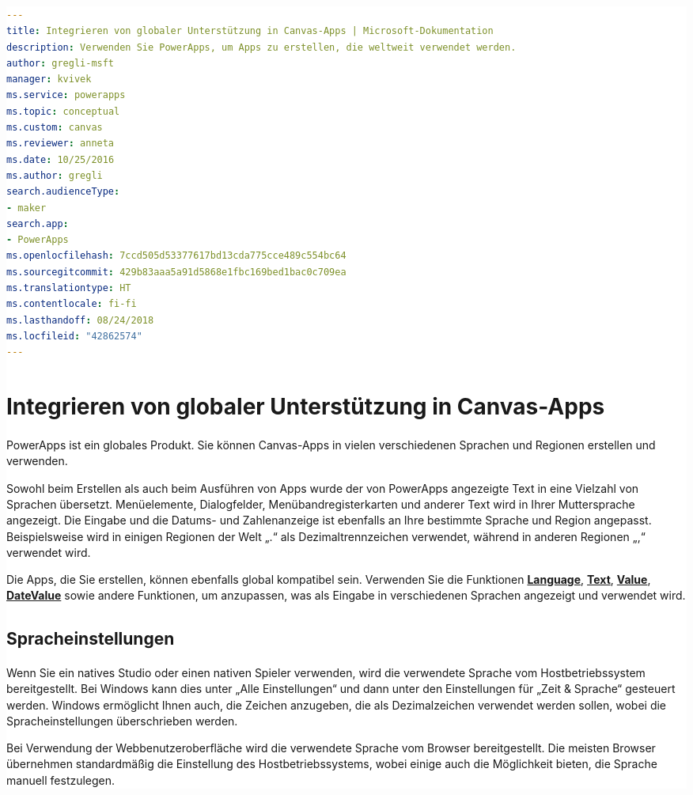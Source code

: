 ```yaml
---
title: Integrieren von globaler Unterstützung in Canvas-Apps | Microsoft-Dokumentation
description: Verwenden Sie PowerApps, um Apps zu erstellen, die weltweit verwendet werden.
author: gregli-msft
manager: kvivek
ms.service: powerapps
ms.topic: conceptual
ms.custom: canvas
ms.reviewer: anneta
ms.date: 10/25/2016
ms.author: gregli
search.audienceType:
- maker
search.app:
- PowerApps
ms.openlocfilehash: 7ccd505d53377617bd13cda775cce489c554bc64
ms.sourcegitcommit: 429b83aaa5a91d5868e1fbc169bed1bac0c709ea
ms.translationtype: HT
ms.contentlocale: fi-fi
ms.lasthandoff: 08/24/2018
ms.locfileid: "42862574"
---
```

# <a name="build-global-support-into-canvas-apps"></a>Integrieren von globaler Unterstützung in Canvas-Apps
PowerApps ist ein globales Produkt. Sie können Canvas-Apps in vielen verschiedenen Sprachen und Regionen erstellen und verwenden.

Sowohl beim Erstellen als auch beim Ausführen von Apps wurde der von PowerApps angezeigte Text in eine Vielzahl von Sprachen übersetzt.  Menüelemente, Dialogfelder, Menübandregisterkarten und anderer Text wird in Ihrer Muttersprache angezeigt.  Die Eingabe und die Datums- und Zahlenanzeige ist ebenfalls an Ihre bestimmte Sprache und Region angepasst.  Beispielsweise wird in einigen Regionen der Welt „.“ als Dezimaltrennzeichen verwendet, während in anderen Regionen „,“ verwendet wird.  

Die Apps, die Sie erstellen, können ebenfalls global kompatibel sein.  Verwenden Sie die Funktionen **[Language](functions/function-language.md)**, **[Text](functions/function-text.md)**, **[Value](functions/function-value.md)**, **[DateValue](functions/function-datevalue-timevalue.md)** sowie andere Funktionen, um anzupassen, was als Eingabe in verschiedenen Sprachen angezeigt und verwendet wird.   

## <a name="language-settings"></a>Spracheinstellungen
Wenn Sie ein natives Studio oder einen nativen Spieler verwenden, wird die verwendete Sprache vom Hostbetriebssystem bereitgestellt.  Bei Windows kann dies unter „Alle Einstellungen“ und dann unter den Einstellungen für „Zeit & Sprache“ gesteuert werden.  Windows ermöglicht Ihnen auch, die Zeichen anzugeben, die als Dezimalzeichen verwendet werden sollen, wobei die Spracheinstellungen überschrieben werden.  

Bei Verwendung der Webbenutzeroberfläche wird die verwendete Sprache vom Browser bereitgestellt.  Die meisten Browser übernehmen standardmäßig die Einstellung des Hostbetriebssystems, wobei einige auch die Möglichkeit bieten, die Sprache manuell festzulegen.
